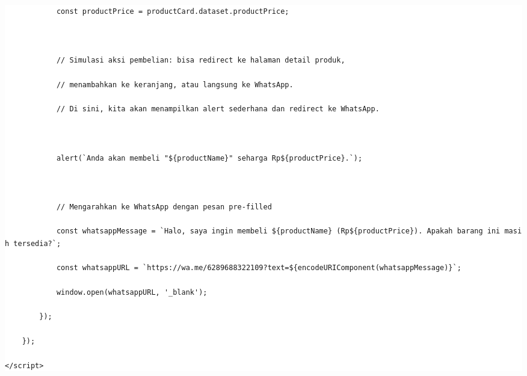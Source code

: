                 const productPrice = productCard.dataset.productPrice;



                // Simulasi aksi pembelian: bisa redirect ke halaman detail produk,

                // menambahkan ke keranjang, atau langsung ke WhatsApp.

                // Di sini, kita akan menampilkan alert sederhana dan redirect ke WhatsApp.



                alert(`Anda akan membeli "${productName}" seharga Rp${productPrice}.`);



                // Mengarahkan ke WhatsApp dengan pesan pre-filled

                const whatsappMessage = `Halo, saya ingin membeli ${productName} (Rp${productPrice}). Apakah barang ini masih tersedia?`;

                const whatsappURL = `https://wa.me/6289688322109?text=${encodeURIComponent(whatsappMessage)}`;

                window.open(whatsappURL, '_blank');

            });

        });

    </script>

</body>

</html>
